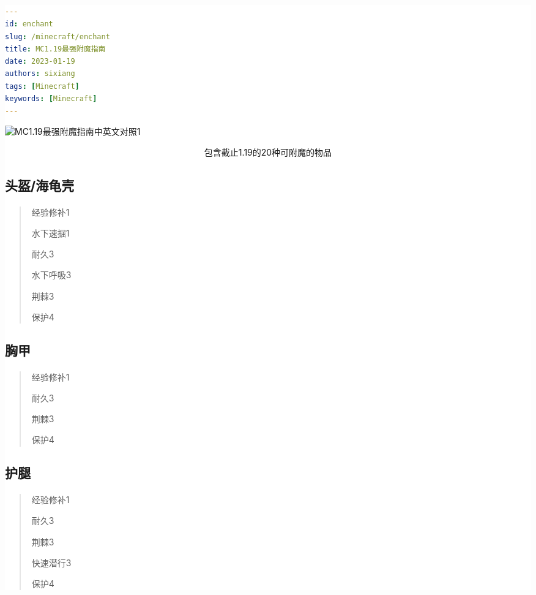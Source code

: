 ```yaml
---
id: enchant
slug: /minecraft/enchant
title: MC1.19最强附魔指南
date: 2023-01-19
authors: sixiang
tags: [Minecraft]
keywords: [Minecraft]
---
```






![MC1.19最强附魔指南中英文对照1](https://raw.fastgit.org/siyijiang/sixiang-picture/main/2023/01/upgit_20230123_1674403760.gif)

<center>包含截止1.19的20种可附魔的物品</center>



## 头盔/海龟壳

>​	经验修补1 
>
>​	水下速掘1 
>
>​	耐久3 
>
>​	水下呼吸3 
>
>​	荆棘3 
>
>​	保护4 



## 胸甲

>​	经验修补1 
>
>​	耐久3 
>
>​	荆棘3 
>
>​	保护4 



## 护腿

>​	经验修补1 
>
>​	耐久3 
>
>​	荆棘3 
>
>​	快速潜行3 
>
>​	保护4 
